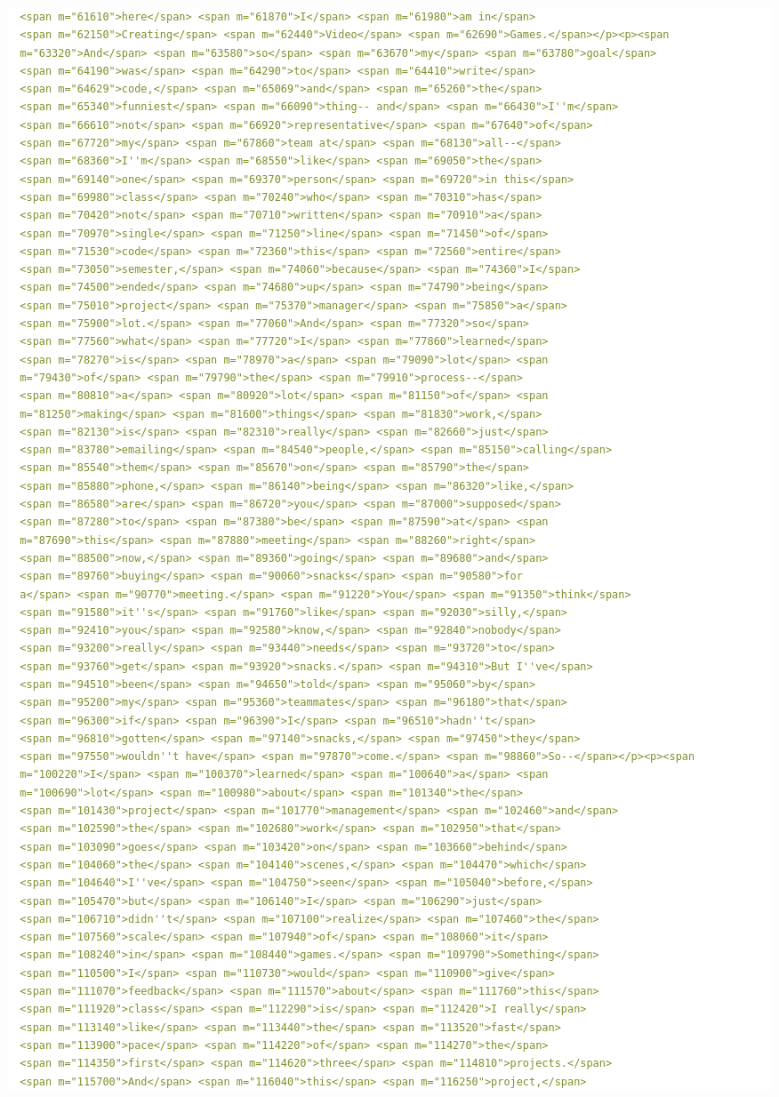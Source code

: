 ```yaml
  <span m="61610">here</span> <span m="61870">I</span> <span m="61980">am in</span>
  <span m="62150">Creating</span> <span m="62440">Video</span> <span m="62690">Games.</span></p><p><span
  m="63320">And</span> <span m="63580">so</span> <span m="63670">my</span> <span m="63780">goal</span>
  <span m="64190">was</span> <span m="64290">to</span> <span m="64410">write</span>
  <span m="64629">code,</span> <span m="65069">and</span> <span m="65260">the</span>
  <span m="65340">funniest</span> <span m="66090">thing-- and</span> <span m="66430">I''m</span>
  <span m="66610">not</span> <span m="66920">representative</span> <span m="67640">of</span>
  <span m="67720">my</span> <span m="67860">team at</span> <span m="68130">all--</span>
  <span m="68360">I''m</span> <span m="68550">like</span> <span m="69050">the</span>
  <span m="69140">one</span> <span m="69370">person</span> <span m="69720">in this</span>
  <span m="69980">class</span> <span m="70240">who</span> <span m="70310">has</span>
  <span m="70420">not</span> <span m="70710">written</span> <span m="70910">a</span>
  <span m="70970">single</span> <span m="71250">line</span> <span m="71450">of</span>
  <span m="71530">code</span> <span m="72360">this</span> <span m="72560">entire</span>
  <span m="73050">semester,</span> <span m="74060">because</span> <span m="74360">I</span>
  <span m="74500">ended</span> <span m="74680">up</span> <span m="74790">being</span>
  <span m="75010">project</span> <span m="75370">manager</span> <span m="75850">a</span>
  <span m="75900">lot.</span> <span m="77060">And</span> <span m="77320">so</span>
  <span m="77560">what</span> <span m="77720">I</span> <span m="77860">learned</span>
  <span m="78270">is</span> <span m="78970">a</span> <span m="79090">lot</span> <span
  m="79430">of</span> <span m="79790">the</span> <span m="79910">process--</span>
  <span m="80810">a</span> <span m="80920">lot</span> <span m="81150">of</span> <span
  m="81250">making</span> <span m="81600">things</span> <span m="81830">work,</span>
  <span m="82130">is</span> <span m="82310">really</span> <span m="82660">just</span>
  <span m="83780">emailing</span> <span m="84540">people,</span> <span m="85150">calling</span>
  <span m="85540">them</span> <span m="85670">on</span> <span m="85790">the</span>
  <span m="85880">phone,</span> <span m="86140">being</span> <span m="86320">like,</span>
  <span m="86580">are</span> <span m="86720">you</span> <span m="87000">supposed</span>
  <span m="87280">to</span> <span m="87380">be</span> <span m="87590">at</span> <span
  m="87690">this</span> <span m="87880">meeting</span> <span m="88260">right</span>
  <span m="88500">now,</span> <span m="89360">going</span> <span m="89680">and</span>
  <span m="89760">buying</span> <span m="90060">snacks</span> <span m="90580">for
  a</span> <span m="90770">meeting.</span> <span m="91220">You</span> <span m="91350">think</span>
  <span m="91580">it''s</span> <span m="91760">like</span> <span m="92030">silly,</span>
  <span m="92410">you</span> <span m="92580">know,</span> <span m="92840">nobody</span>
  <span m="93200">really</span> <span m="93440">needs</span> <span m="93720">to</span>
  <span m="93760">get</span> <span m="93920">snacks.</span> <span m="94310">But I''ve</span>
  <span m="94510">been</span> <span m="94650">told</span> <span m="95060">by</span>
  <span m="95200">my</span> <span m="95360">teammates</span> <span m="96180">that</span>
  <span m="96300">if</span> <span m="96390">I</span> <span m="96510">hadn''t</span>
  <span m="96810">gotten</span> <span m="97140">snacks,</span> <span m="97450">they</span>
  <span m="97550">wouldn''t have</span> <span m="97870">come.</span> <span m="98860">So--</span></p><p><span
  m="100220">I</span> <span m="100370">learned</span> <span m="100640">a</span> <span
  m="100690">lot</span> <span m="100980">about</span> <span m="101340">the</span>
  <span m="101430">project</span> <span m="101770">management</span> <span m="102460">and</span>
  <span m="102590">the</span> <span m="102680">work</span> <span m="102950">that</span>
  <span m="103090">goes</span> <span m="103420">on</span> <span m="103660">behind</span>
  <span m="104060">the</span> <span m="104140">scenes,</span> <span m="104470">which</span>
  <span m="104640">I''ve</span> <span m="104750">seen</span> <span m="105040">before,</span>
  <span m="105470">but</span> <span m="106140">I</span> <span m="106290">just</span>
  <span m="106710">didn''t</span> <span m="107100">realize</span> <span m="107460">the</span>
  <span m="107560">scale</span> <span m="107940">of</span> <span m="108060">it</span>
  <span m="108240">in</span> <span m="108440">games.</span> <span m="109790">Something</span>
  <span m="110500">I</span> <span m="110730">would</span> <span m="110900">give</span>
  <span m="111070">feedback</span> <span m="111570">about</span> <span m="111760">this</span>
  <span m="111920">class</span> <span m="112290">is</span> <span m="112420">I really</span>
  <span m="113140">like</span> <span m="113440">the</span> <span m="113520">fast</span>
  <span m="113900">pace</span> <span m="114220">of</span> <span m="114270">the</span>
  <span m="114350">first</span> <span m="114620">three</span> <span m="114810">projects.</span>
  <span m="115700">And</span> <span m="116040">this</span> <span m="116250">project,</span>
```